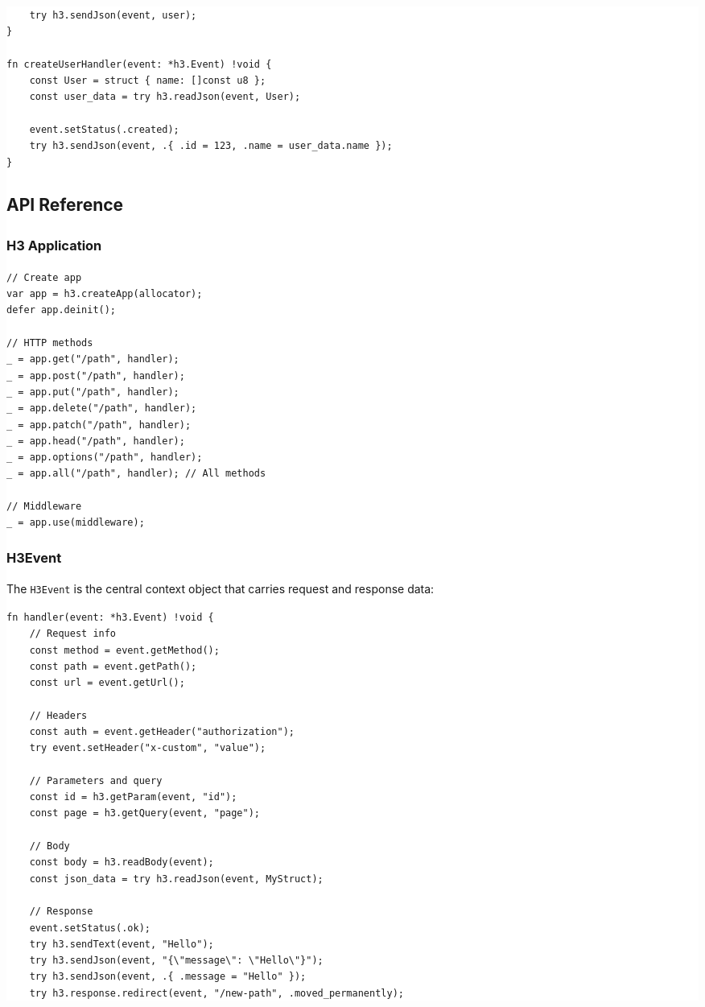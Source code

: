 ```zig
    try h3.sendJson(event, user);
}

fn createUserHandler(event: *h3.Event) !void {
    const User = struct { name: []const u8 };
    const user_data = try h3.readJson(event, User);

    event.setStatus(.created);
    try h3.sendJson(event, .{ .id = 123, .name = user_data.name });
}
```

## API Reference

### H3 Application

```zig
// Create app
var app = h3.createApp(allocator);
defer app.deinit();

// HTTP methods
_ = app.get("/path", handler);
_ = app.post("/path", handler);
_ = app.put("/path", handler);
_ = app.delete("/path", handler);
_ = app.patch("/path", handler);
_ = app.head("/path", handler);
_ = app.options("/path", handler);
_ = app.all("/path", handler); // All methods

// Middleware
_ = app.use(middleware);
```

### H3Event

The `H3Event` is the central context object that carries request and response data:

```zig
fn handler(event: *h3.Event) !void {
    // Request info
    const method = event.getMethod();
    const path = event.getPath();
    const url = event.getUrl();

    // Headers
    const auth = event.getHeader("authorization");
    try event.setHeader("x-custom", "value");

    // Parameters and query
    const id = h3.getParam(event, "id");
    const page = h3.getQuery(event, "page");

    // Body
    const body = h3.readBody(event);
    const json_data = try h3.readJson(event, MyStruct);

    // Response
    event.setStatus(.ok);
    try h3.sendText(event, "Hello");
    try h3.sendJson(event, "{\"message\": \"Hello\"}");
    try h3.sendJson(event, .{ .message = "Hello" });
    try h3.response.redirect(event, "/new-path", .moved_permanently);
```